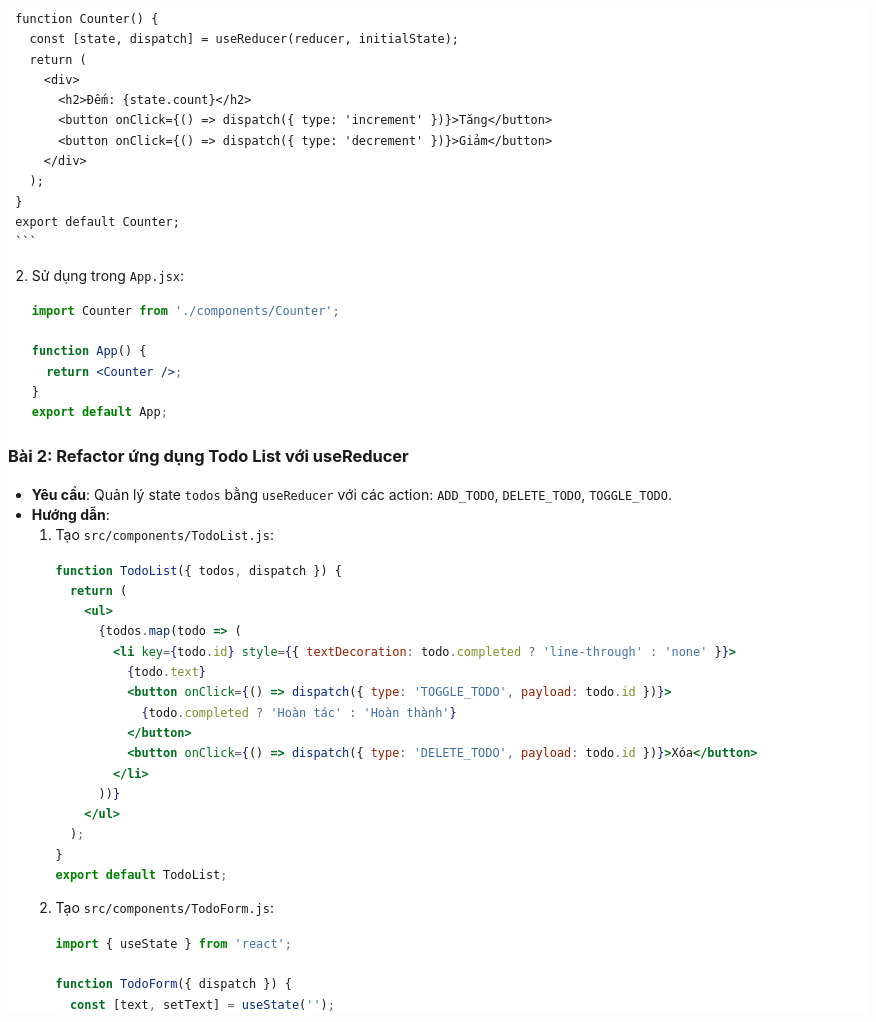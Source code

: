      function Counter() {
       const [state, dispatch] = useReducer(reducer, initialState);
       return (
         <div>
           <h2>Đếm: {state.count}</h2>
           <button onClick={() => dispatch({ type: 'increment' })}>Tăng</button>
           <button onClick={() => dispatch({ type: 'decrement' })}>Giảm</button>
         </div>
       );
     }
     export default Counter;
     ```
  2. Sử dụng trong `App.jsx`:
     ```jsx
     import Counter from './components/Counter';

     function App() {
       return <Counter />;
     }
     export default App;
     ```

### Bài 2: Refactor ứng dụng Todo List với useReducer
- **Yêu cầu**: Quản lý state `todos` bằng `useReducer` với các action: `ADD_TODO`, `DELETE_TODO`, `TOGGLE_TODO`.
- **Hướng dẫn**:
  1. Tạo `src/components/TodoList.js`:
     ```jsx
     function TodoList({ todos, dispatch }) {
       return (
         <ul>
           {todos.map(todo => (
             <li key={todo.id} style={{ textDecoration: todo.completed ? 'line-through' : 'none' }}>
               {todo.text}
               <button onClick={() => dispatch({ type: 'TOGGLE_TODO', payload: todo.id })}>
                 {todo.completed ? 'Hoàn tác' : 'Hoàn thành'}
               </button>
               <button onClick={() => dispatch({ type: 'DELETE_TODO', payload: todo.id })}>Xóa</button>
             </li>
           ))}
         </ul>
       );
     }
     export default TodoList;
     ```
  2. Tạo `src/components/TodoForm.js`:
     ```jsx
     import { useState } from 'react';

     function TodoForm({ dispatch }) {
       const [text, setText] = useState('');
